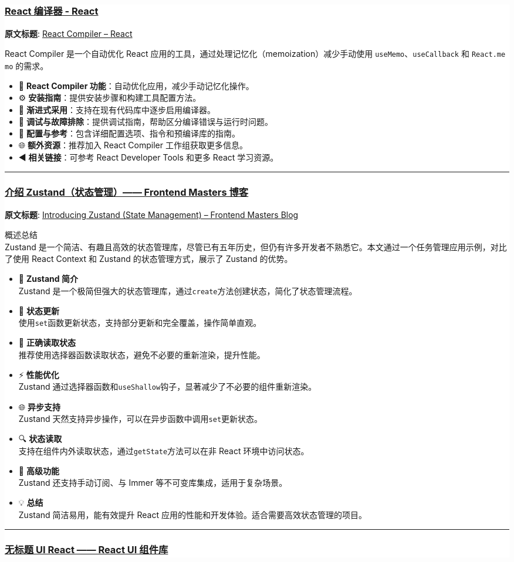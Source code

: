 
### [React 编译器 - React](https://react.dev/learn/react-compiler)

**原文标题**: [React Compiler – React](https://react.dev/learn/react-compiler)

React Compiler 是一个自动优化 React 应用的工具，通过处理记忆化（memoization）减少手动使用 `useMemo`、`useCallback` 和 `React.memo` 的需求。  

- 🚀 **React Compiler 功能**：自动优化应用，减少手动记忆化操作。  
- ⚙️ **安装指南**：提供安装步骤和构建工具配置方法。  
- 🔄 **渐进式采用**：支持在现有代码库中逐步启用编译器。  
- 🐞 **调试与故障排除**：提供调试指南，帮助区分编译错误与运行时问题。  
- 📜 **配置与参考**：包含详细配置选项、指令和预编译库的指南。  
- 🌐 **额外资源**：推荐加入 React Compiler 工作组获取更多信息。  
- ◀️ **相关链接**：可参考 React Developer Tools 和更多 React 学习资源。

---

### [介绍 Zustand（状态管理）—— Frontend Masters 博客](https://frontendmasters.com/blog/introducing-zustand/)

**原文标题**: [Introducing Zustand (State Management) – Frontend Masters Blog](https://frontendmasters.com/blog/introducing-zustand/)

概述总结  
Zustand 是一个简洁、有趣且高效的状态管理库，尽管已有五年历史，但仍有许多开发者不熟悉它。本文通过一个任务管理应用示例，对比了使用 React Context 和 Zustand 的状态管理方式，展示了 Zustand 的优势。

- 🚀 **Zustand 简介**  
  Zustand 是一个极简但强大的状态管理库，通过`create`方法创建状态，简化了状态管理流程。

- 🔄 **状态更新**  
  使用`set`函数更新状态，支持部分更新和完全覆盖，操作简单直观。

- 📖 **正确读取状态**  
  推荐使用选择器函数读取状态，避免不必要的重新渲染，提升性能。

- ⚡ **性能优化**  
  Zustand 通过选择器函数和`useShallow`钩子，显著减少了不必要的组件重新渲染。

- 🌐 **异步支持**  
  Zustand 天然支持异步操作，可以在异步函数中调用`set`更新状态。

- 🔍 **状态读取**  
  支持在组件内外读取状态，通过`getState`方法可以在非 React 环境中访问状态。

- 🔧 **高级功能**  
  Zustand 还支持手动订阅、与 Immer 等不可变库集成，适用于复杂场景。

- 💡 **总结**  
  Zustand 简洁易用，能有效提升 React 应用的性能和开发体验。适合需要高效状态管理的项目。

---

### [无标题 UI React —— React UI 组件库](https://www.untitledui.com/react)
